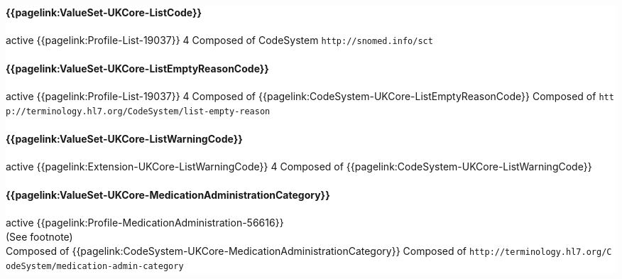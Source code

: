 <tr>
<td><h4>{{pagelink:ValueSet-UKCore-ListCode}}</h4></td>
<td>active</td>
<td>{{pagelink:Profile-List-19037}}</td>
<td>4</td>
</tr>
<tr>
<td colspan="4">Composed of CodeSystem <code>http://snomed.info/sct</code></td>
</tr>
<tr>
<td colspan="4"  class="override"></td>
</tr>

<tr>
<td><h4>{{pagelink:ValueSet-UKCore-ListEmptyReasonCode}}</h4></td>
<td>active</td>
<td>{{pagelink:Profile-List-19037}}</td>
<td>4</td>
</tr>
<tr>
<td colspan="4">Composed of {{pagelink:CodeSystem-UKCore-ListEmptyReasonCode}}</td>
</tr>
<tr>
<td colspan="5">Composed of <code>http://terminology.hl7.org/CodeSystem/list-empty-reason</code></td>
</tr>
<tr>
<td colspan="4"  class="override"></td>
</tr>

<tr>
<td><h4>{{pagelink:ValueSet-UKCore-ListWarningCode}}</h4></td>
<td>active</td>
<td>{{pagelink:Extension-UKCore-ListWarningCode}}</td>
<td>4</td>
</tr>
<tr>
<td colspan="4">Composed of {{pagelink:CodeSystem-UKCore-ListWarningCode}}</td>
</tr>
<tr>
<td colspan="4"  class="override"></td>
</tr>


<tr>
<td><h4>{{pagelink:ValueSet-UKCore-MedicationAdministrationCategory}}</h4></td>
<td>active</td>
<td>{{pagelink:Profile-MedicationAdministration-56616}}</td>
<td><div markdown="span" class="alert alert-info"><i class="fa fa-asterisk"></i> (See footnote)</div></td>
</tr>
<tr>
<td colspan="4">Composed of {{pagelink:CodeSystem-UKCore-MedicationAdministrationCategory}}</td>
</tr>
<tr>
<td colspan="4">Composed of <code>http://terminology.hl7.org/CodeSystem/medication-admin-category</code></td>
</tr>
<tr>
<td colspan="4"  class="override"></td>
</tr>
